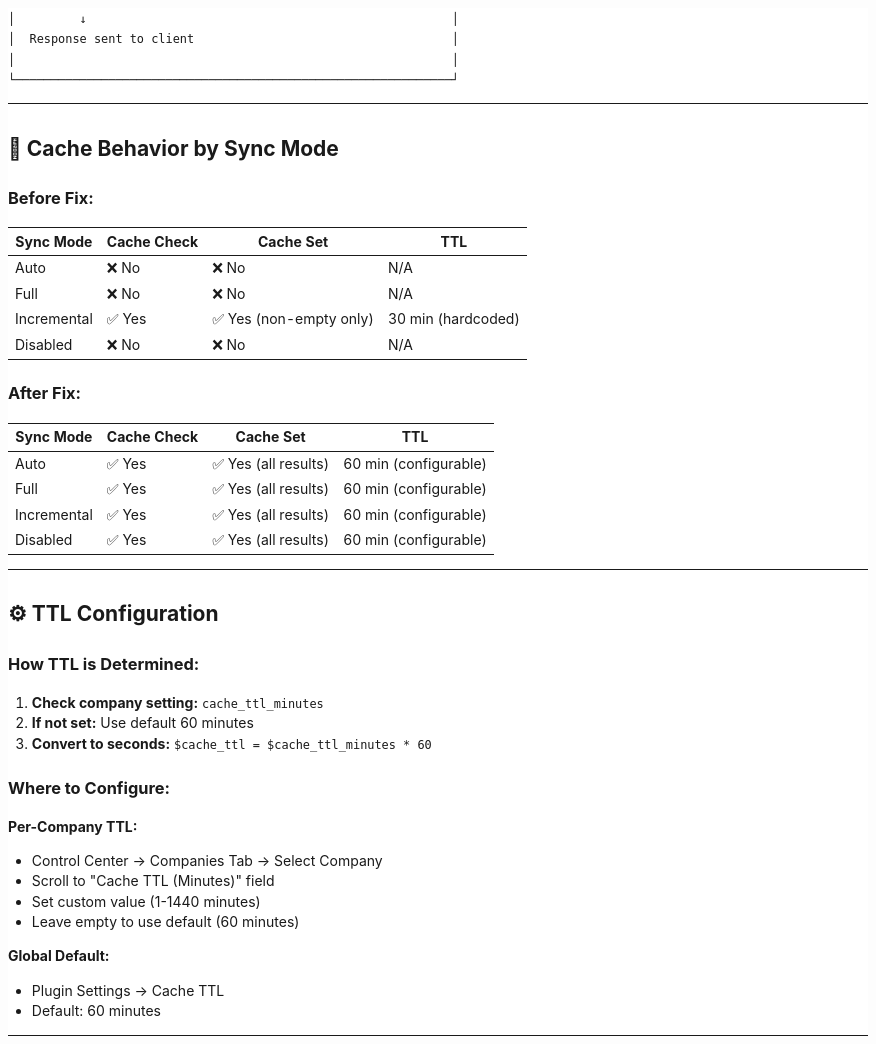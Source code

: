```
│         ↓                                                   │
│  Response sent to client                                    │
│                                                             │
└─────────────────────────────────────────────────────────────┘
```

---

## 🎯 **Cache Behavior by Sync Mode**

### **Before Fix:**
| Sync Mode | Cache Check | Cache Set | TTL |
|-----------|-------------|-----------|-----|
| Auto | ❌ No | ❌ No | N/A |
| Full | ❌ No | ❌ No | N/A |
| Incremental | ✅ Yes | ✅ Yes (non-empty only) | 30 min (hardcoded) |
| Disabled | ❌ No | ❌ No | N/A |

### **After Fix:**
| Sync Mode | Cache Check | Cache Set | TTL |
|-----------|-------------|-----------|-----|
| Auto | ✅ Yes | ✅ Yes (all results) | 60 min (configurable) |
| Full | ✅ Yes | ✅ Yes (all results) | 60 min (configurable) |
| Incremental | ✅ Yes | ✅ Yes (all results) | 60 min (configurable) |
| Disabled | ✅ Yes | ✅ Yes (all results) | 60 min (configurable) |

---

## ⚙️ **TTL Configuration**

### **How TTL is Determined:**

1. **Check company setting:** `cache_ttl_minutes`
2. **If not set:** Use default 60 minutes
3. **Convert to seconds:** `$cache_ttl = $cache_ttl_minutes * 60`

### **Where to Configure:**

**Per-Company TTL:**
- Control Center → Companies Tab → Select Company
- Scroll to "Cache TTL (Minutes)" field
- Set custom value (1-1440 minutes)
- Leave empty to use default (60 minutes)

**Global Default:**
- Plugin Settings → Cache TTL
- Default: 60 minutes

---